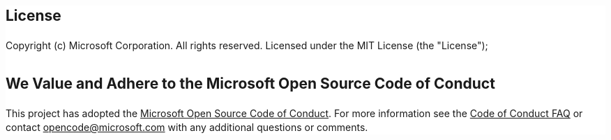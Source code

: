 
## License

Copyright (c) Microsoft Corporation.  All rights reserved. Licensed under the MIT License (the "License");

## We Value and Adhere to the Microsoft Open Source Code of Conduct

This project has adopted the [Microsoft Open Source Code of Conduct](https://opensource.microsoft.com/codeofconduct/). For more information see the [Code of Conduct FAQ](https://opensource.microsoft.com/codeofconduct/faq/) or contact [opencode@microsoft.com](mailto:opencode@microsoft.com) with any additional questions or comments.
